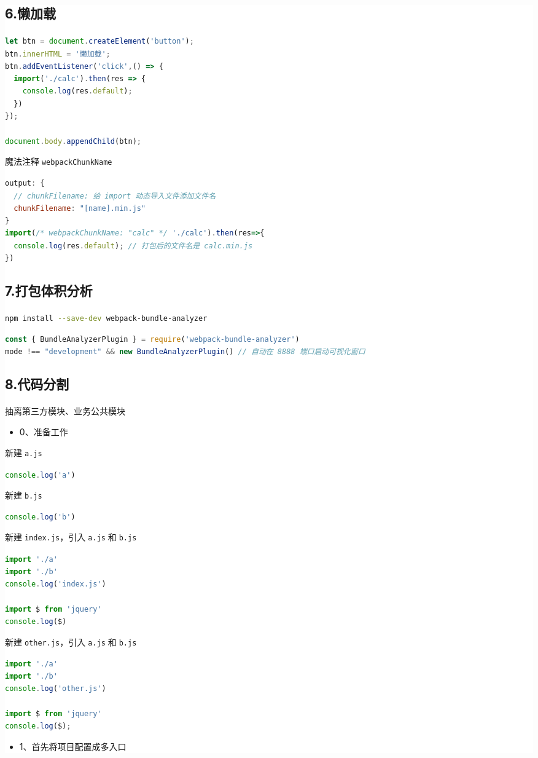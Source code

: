 ## 6.懒加载

```js
let btn = document.createElement('button');
btn.innerHTML = '懒加载';
btn.addEventListener('click',() => {
  import('./calc').then(res => {
    console.log(res.default);
  })
});

document.body.appendChild(btn);
```
魔法注释 `webpackChunkName`
```js
output: {
  // chunkFilename: 给 import 动态导入文件添加文件名
  chunkFilename: "[name].min.js" 
}
import(/* webpackChunkName: "calc" */ './calc').then(res=>{
  console.log(res.default); // 打包后的文件名是 calc.min.js
})
```

## 7.打包体积分析

```sh
npm install --save-dev webpack-bundle-analyzer
```

```js
const { BundleAnalyzerPlugin } = require('webpack-bundle-analyzer')
mode !== "development" && new BundleAnalyzerPlugin() // 自动在 8888 端口启动可视化窗口
```

## 8.代码分割

抽离第三方模块、业务公共模块
- 0、准备工作

新建 `a.js`
```js
console.log('a')
```
新建 `b.js`
```js
console.log('b')
```
新建 `index.js`，引入 `a.js` 和 `b.js`
```js
import './a'
import './b'
console.log('index.js')

import $ from 'jquery'
console.log($)
```
新建 `other.js`，引入 `a.js` 和 `b.js`
```js
import './a'
import './b'
console.log('other.js')

import $ from 'jquery'
console.log($);
```
- 1、首先将项目配置成多入口